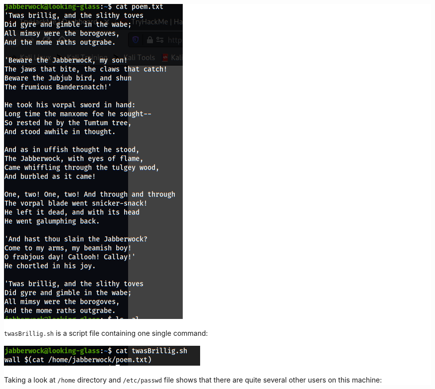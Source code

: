 ![poem](poem.png)

`twasBrillig.sh` is a script file containing one single command:

![twasBrillig](twasBrillig.png)

Taking a look at `/home` directory and `/etc/passwd` file shows that there are quite several other users on this machine:

